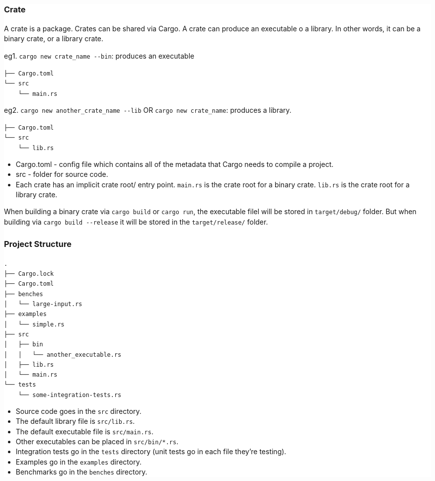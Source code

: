
### Crate
A crate is a package. Crates can be shared via Cargo. A crate can produce an executable o a library. In other words, it can be a binary crate, or a library crate.

eg1. `cargo new crate_name --bin`: produces an executable
```
├── Cargo.toml
└── src
    └── main.rs
```

eg2. `cargo new another_crate_name --lib` OR `cargo new crate_name`: produces a library.
```
├── Cargo.toml
└── src
    └── lib.rs
```

- Cargo.toml - config file which contains all of the metadata that Cargo needs to compile a project.
- src - folder for source code.
- Each crate has an implicit crate root/ entry point. `main.rs` is the crate root for a binary crate. `lib.rs` is the crate root for a library crate.

When building a binary crate via `cargo build` or `cargo run`, the executable filel will be stored in `target/debug/` folder. But when building via `cargo build --release` it will be stored in the `target/release/` folder.

### Project Structure
```
.
├── Cargo.lock
├── Cargo.toml
├── benches
│   └── large-input.rs
├── examples
│   └── simple.rs
├── src
│   ├── bin
│   │   └── another_executable.rs
│   ├── lib.rs
│   └── main.rs
└── tests
    └── some-integration-tests.rs
```

- Source code goes in the `src` directory.
- The default library file is `src/lib.rs`.
- The default executable file is `src/main.rs`.
- Other executables can be placed in `src/bin/*.rs`.
- Integration tests go in the `tests` directory (unit tests go in each file they’re testing).
- Examples go in the `examples` directory.
- Benchmarks go in the `benches` directory.
